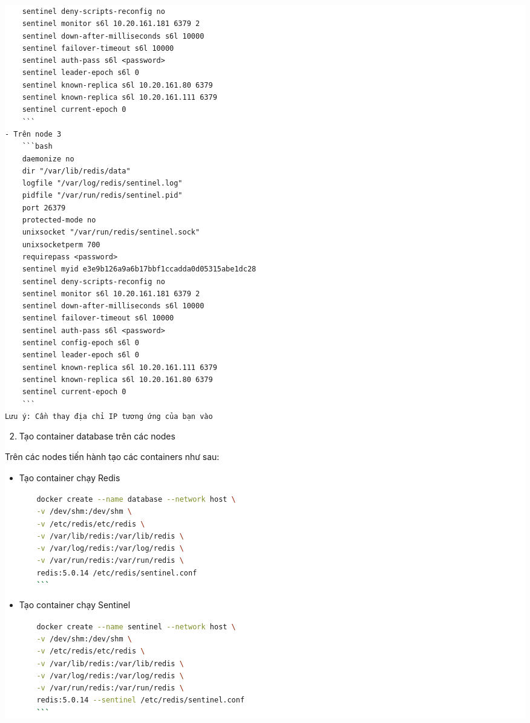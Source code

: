         sentinel deny-scripts-reconfig no
        sentinel monitor s6l 10.20.161.181 6379 2
        sentinel down-after-milliseconds s6l 10000
        sentinel failover-timeout s6l 10000
        sentinel auth-pass s6l <password>
        sentinel leader-epoch s6l 0
        sentinel known-replica s6l 10.20.161.80 6379
        sentinel known-replica s6l 10.20.161.111 6379
        sentinel current-epoch 0
        ```
    - Trên node 3
        ```bash
        daemonize no
        dir "/var/lib/redis/data"
        logfile "/var/log/redis/sentinel.log"
        pidfile "/var/run/redis/sentinel.pid"
        port 26379
        protected-mode no
        unixsocket "/var/run/redis/sentinel.sock"
        unixsocketperm 700
        requirepass <password>
        sentinel myid e3e9b126a9a6b17bbf1ccadda0d05315abe1dc28
        sentinel deny-scripts-reconfig no
        sentinel monitor s6l 10.20.161.181 6379 2
        sentinel down-after-milliseconds s6l 10000
        sentinel failover-timeout s6l 10000
        sentinel auth-pass s6l <password>
        sentinel config-epoch s6l 0
        sentinel leader-epoch s6l 0
        sentinel known-replica s6l 10.20.161.111 6379
        sentinel known-replica s6l 10.20.161.80 6379
        sentinel current-epoch 0
        ```
    Lưu ý: Cần thay địa chỉ IP tương ứng của bạn vào

2. Tạo container database trên các nodes

Trên các nodes tiến hành tạo các containers như sau:

- Tạo container chạy Redis
    ```bash
        docker create --name database --network host \
        -v /dev/shm:/dev/shm \
        -v /etc/redis/etc/redis \
        -v /var/lib/redis:/var/lib/redis \
        -v /var/log/redis:/var/log/redis \
        -v /var/run/redis:/var/run/redis \
        redis:5.0.14 /etc/redis/sentinel.conf
        ```
- Tạo container chạy Sentinel
    ```bash
        docker create --name sentinel --network host \
        -v /dev/shm:/dev/shm \
        -v /etc/redis/etc/redis \
        -v /var/lib/redis:/var/lib/redis \
        -v /var/log/redis:/var/log/redis \
        -v /var/run/redis:/var/run/redis \
        redis:5.0.14 --sentinel /etc/redis/sentinel.conf
        ```
